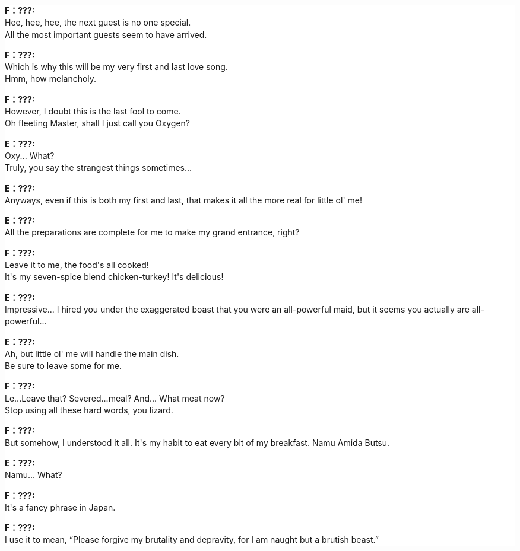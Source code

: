    
**F：???:**  
Hee, hee, hee, the next guest is no one special.  
All the most important guests seem to have arrived.  
  
   
**F：???:**  
Which is why this will be my very first and last love song.  
Hmm, how melancholy.  
  
   
**F：???:**  
However, I doubt this is the last fool to come.  
Oh fleeting Master, shall I just call you Oxygen?  
  
   
**E：???:**  
Oxy... What?  
Truly, you say the strangest things sometimes...  
  
   
**E：???:**  
Anyways, even if this is both my first and last, that makes it all the more real for little ol' me!  
  
   
**E：???:**  
All the preparations are complete for me to make my grand entrance, right?  
  
   
**F：???:**  
Leave it to me, the food's all cooked!  
It's my seven-spice blend chicken-turkey! It's delicious!  
  
   
**E：???:**  
Impressive... I hired you under the exaggerated boast that you were an all-powerful maid, but it seems you actually are all-powerful...  
  
   
**E：???:**  
Ah, but little ol' me will handle the main dish.  
Be sure to leave some for me.  
  
   
**F：???:**  
Le...Leave that? Severed...meal? And... What meat now?  
Stop using all these hard words, you lizard.  
  
   
**F：???:**  
But somehow, I understood it all. It's my habit to eat every bit of my breakfast. Namu Amida Butsu.  
  
   
**E：???:**  
Namu... What?  
  
   
**F：???:**  
It's a fancy phrase in Japan.  
  
   
**F：???:**  
I use it to mean, “Please forgive my brutality and depravity, for I am naught but a brutish beast.”  
  